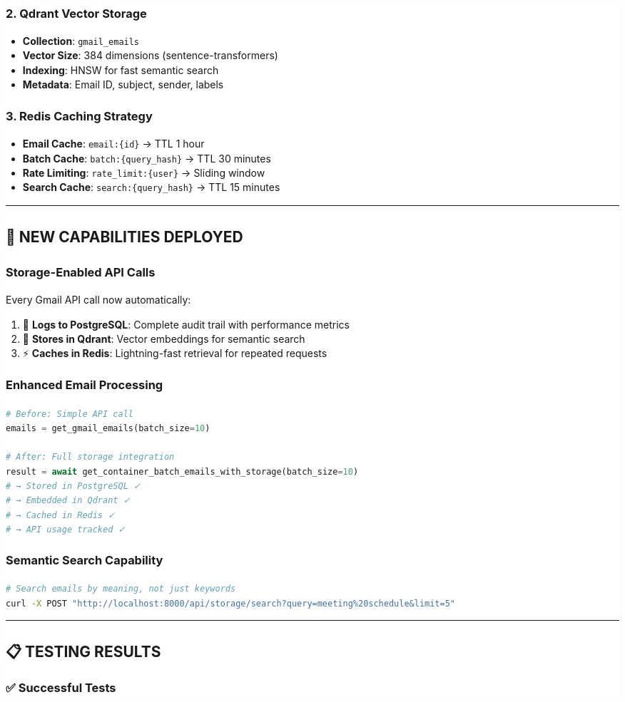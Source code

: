 ### 2. **Qdrant Vector Storage**

- **Collection**: `gmail_emails`
- **Vector Size**: 384 dimensions (sentence-transformers)
- **Indexing**: HNSW for fast semantic search
- **Metadata**: Email ID, subject, sender, labels

### 3. **Redis Caching Strategy**

- **Email Cache**: `email:{id}` → TTL 1 hour
- **Batch Cache**: `batch:{query_hash}` → TTL 30 minutes
- **Rate Limiting**: `rate_limit:{user}` → Sliding window
- **Search Cache**: `search:{query_hash}` → TTL 15 minutes

---

## 🚀 NEW CAPABILITIES DEPLOYED

### **Storage-Enabled API Calls**

Every Gmail API call now automatically:

1. 📝 **Logs to PostgreSQL**: Complete audit trail with performance metrics
2. 🧠 **Stores in Qdrant**: Vector embeddings for semantic search
3. ⚡ **Caches in Redis**: Lightning-fast retrieval for repeated requests

### **Enhanced Email Processing**

```python
# Before: Simple API call
emails = get_gmail_emails(batch_size=10)

# After: Full storage integration
result = await get_container_batch_emails_with_storage(batch_size=10)
# → Stored in PostgreSQL ✓
# → Embedded in Qdrant ✓
# → Cached in Redis ✓
# → API usage tracked ✓
```

### **Semantic Search Capability**

```bash
# Search emails by meaning, not just keywords
curl -X POST "http://localhost:8000/api/storage/search?query=meeting%20schedule&limit=5"
```

---

## 📋 TESTING RESULTS

### ✅ **Successful Tests**
